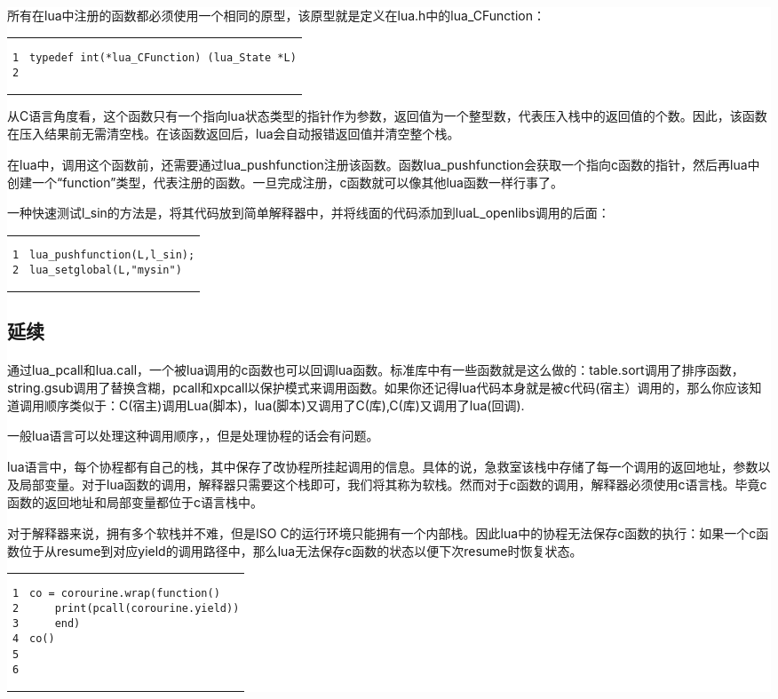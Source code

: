<p>所有在lua中注册的函数都必须使用一个相同的原型，该原型就是定义在lua.h中的lua_CFunction：</p>

<div class="language-c highlighter-rouge"><div class="highlight"><pre class="highlight"><code><table class="rouge-table"><tbody><tr><td class="rouge-gutter gl"><pre class="lineno">1
2
</pre></td><td class="rouge-code"><pre><span class="k">typedef</span> <span class="kt">int</span><span class="p">(</span><span class="o">*</span><span class="n">lua_CFunction</span><span class="p">)</span> <span class="p">(</span><span class="n">lua_State</span> <span class="o">*</span><span class="n">L</span><span class="p">)</span>

</pre></td></tr></tbody></table></code></pre></div></div>

<p>从C语言角度看，这个函数只有一个指向lua状态类型的指针作为参数，返回值为一个整型数，代表压入栈中的返回值的个数。因此，该函数在压入结果前无需清空栈。在该函数返回后，lua会自动报错返回值并清空整个栈。</p>

<p>在lua中，调用这个函数前，还需要通过lua_pushfunction注册该函数。函数lua_pushfunction会获取一个指向c函数的指针，然后再lua中创建一个“function”类型，代表注册的函数。一旦完成注册，c函数就可以像其他lua函数一样行事了。</p>

<p>一种快速测试l_sin的方法是，将其代码放到简单解释器中，并将线面的代码添加到luaL_openlibs调用的后面：</p>

<div class="language-c highlighter-rouge"><div class="highlight"><pre class="highlight"><code><table class="rouge-table"><tbody><tr><td class="rouge-gutter gl"><pre class="lineno">1
2
</pre></td><td class="rouge-code"><pre><span class="n">lua_pushfunction</span><span class="p">(</span><span class="n">L</span><span class="p">,</span><span class="n">l_sin</span><span class="p">);</span>
<span class="n">lua_setglobal</span><span class="p">(</span><span class="n">L</span><span class="p">,</span><span class="s">&#34;mysin&#34;</span><span class="p">)</span>
</pre></td></tr></tbody></table></code></pre></div></div>

<h2 id="延续">延续</h2>

<p>通过lua_pcall和lua.call，一个被lua调用的c函数也可以回调lua函数。标准库中有一些函数就是这么做的：table.sort调用了排序函数，string.gsub调用了替换含糊，pcall和xpcall以保护模式来调用函数。如果你还记得lua代码本身就是被c代码(宿主）调用的，那么你应该知道调用顺序类似于：C(宿主)调用Lua(脚本)，lua(脚本)又调用了C(库),C(库)又调用了lua(回调).</p>

<p>一般lua语言可以处理这种调用顺序，，但是处理协程的话会有问题。</p>

<p>lua语言中，每个协程都有自己的栈，其中保存了改协程所挂起调用的信息。具体的说，急救室该栈中存储了每一个调用的返回地址，参数以及局部变量。对于lua函数的调用，解释器只需要这个栈即可，我们将其称为软栈。然而对于c函数的调用，解释器必须使用c语言栈。毕竟c函数的返回地址和局部变量都位于c语言栈中。</p>

<p>对于解释器来说，拥有多个软栈并不难，但是ISO C的运行环境只能拥有一个内部栈。因此lua中的协程无法保存c函数的执行：如果一个c函数位于从resume到对应yield的调用路径中，那么lua无法保存c函数的状态以便下次resume时恢复状态。</p>

<div class="language-lua highlighter-rouge"><div class="highlight"><pre class="highlight"><code><table class="rouge-table"><tbody><tr><td class="rouge-gutter gl"><pre class="lineno">1
2
3
4
5
6
</pre></td><td class="rouge-code"><pre><span class="n">co</span> <span class="o">=</span> <span class="n">corourine</span><span class="p">.</span><span class="n">wrap</span><span class="p">(</span><span class="k">function</span><span class="p">()</span>
	<span class="nb">print</span><span class="p">(</span><span class="nb">pcall</span><span class="p">(</span><span class="n">corourine</span><span class="p">.</span><span class="n">yield</span><span class="p">))</span>
	<span class="k">end</span><span class="p">)</span>
<span class="n">co</span><span class="p">()</span>
